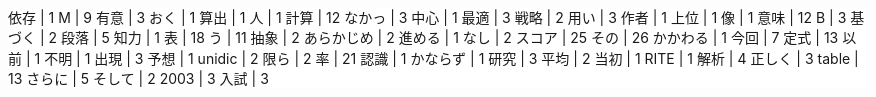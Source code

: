 依存 | 1
M | 9
有意 | 3
おく | 1
算出 | 1
人 | 1
計算 | 12
なかっ | 3
中心 | 1
最適 | 3
戦略 | 2
用い | 3
作者 | 1
上位 | 1
像 | 1
意味 | 12
B | 3
基づく | 2
段落 | 5
知力 | 1
表 | 18
う | 11
抽象 | 2
あらかじめ | 2
進める | 1
なし | 2
スコア | 25
その | 26
かかわる | 1
今回 | 7
定式 | 13
以前 | 1
不明 | 1
出現 | 3
予想 | 1
unidic | 2
限ら | 2
率 | 21
認識 | 1
かならず | 1
研究 | 3
平均 | 2
当初 | 1
RITE | 1
解析 | 4
正しく | 3
table | 13
さらに | 5
そして | 2
2003 | 3
入試 | 3
